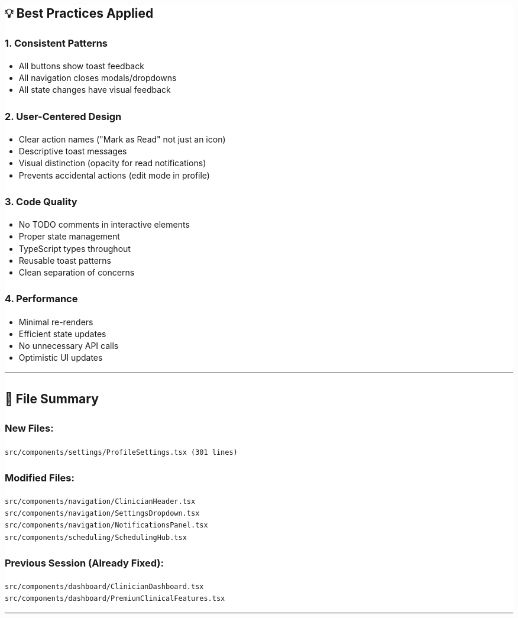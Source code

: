 
## 💡 Best Practices Applied

### **1. Consistent Patterns**
- All buttons show toast feedback
- All navigation closes modals/dropdowns
- All state changes have visual feedback

### **2. User-Centered Design**
- Clear action names ("Mark as Read" not just an icon)
- Descriptive toast messages
- Visual distinction (opacity for read notifications)
- Prevents accidental actions (edit mode in profile)

### **3. Code Quality**
- No TODO comments in interactive elements
- Proper state management
- TypeScript types throughout
- Reusable toast patterns
- Clean separation of concerns

### **4. Performance**
- Minimal re-renders
- Efficient state updates
- No unnecessary API calls
- Optimistic UI updates

---

## 📁 File Summary

### **New Files:**
```
src/components/settings/ProfileSettings.tsx (301 lines)
```

### **Modified Files:**
```
src/components/navigation/ClinicianHeader.tsx
src/components/navigation/SettingsDropdown.tsx
src/components/navigation/NotificationsPanel.tsx
src/components/scheduling/SchedulingHub.tsx
```

### **Previous Session (Already Fixed):**
```
src/components/dashboard/ClinicianDashboard.tsx
src/components/dashboard/PremiumClinicalFeatures.tsx
```

---